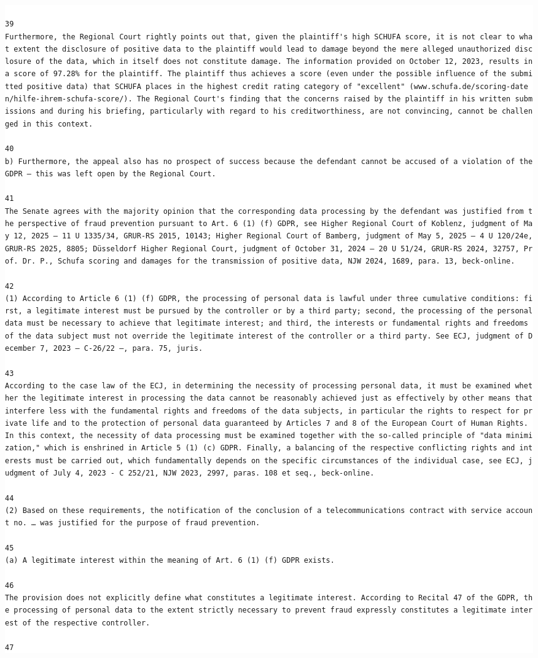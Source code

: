 ```

39
Furthermore, the Regional Court rightly points out that, given the plaintiff's high SCHUFA score, it is not clear to what extent the disclosure of positive data to the plaintiff would lead to damage beyond the mere alleged unauthorized disclosure of the data, which in itself does not constitute damage. The information provided on October 12, 2023, results in a score of 97.28% for the plaintiff. The plaintiff thus achieves a score (even under the possible influence of the submitted positive data) that SCHUFA places in the highest credit rating category of "excellent" (www.schufa.de/scoring-daten/hilfe-ihrem-schufa-score/). The Regional Court's finding that the concerns raised by the plaintiff in his written submissions and during his briefing, particularly with regard to his creditworthiness, are not convincing, cannot be challenged in this context.

40
b) Furthermore, the appeal also has no prospect of success because the defendant cannot be accused of a violation of the GDPR – this was left open by the Regional Court.

41
The Senate agrees with the majority opinion that the corresponding data processing by the defendant was justified from the perspective of fraud prevention pursuant to Art. 6 (1) (f) GDPR, see Higher Regional Court of Koblenz, judgment of May 12, 2025 – 11 U 1335/34, GRUR-RS 2015, 10143; Higher Regional Court of Bamberg, judgment of May 5, 2025 – 4 U 120/24e, GRUR-RS 2025, 8805; Düsseldorf Higher Regional Court, judgment of October 31, 2024 – 20 U 51/24, GRUR-RS 2024, 32757, Prof. Dr. P., Schufa scoring and damages for the transmission of positive data, NJW 2024, 1689, para. 13, beck-online.

42
(1) According to Article 6 (1) (f) GDPR, the processing of personal data is lawful under three cumulative conditions: first, a legitimate interest must be pursued by the controller or by a third party; second, the processing of the personal data must be necessary to achieve that legitimate interest; and third, the interests or fundamental rights and freedoms of the data subject must not override the legitimate interest of the controller or a third party. See ECJ, judgment of December 7, 2023 – C-26/22 –, para. 75, juris.

43
According to the case law of the ECJ, in determining the necessity of processing personal data, it must be examined whether the legitimate interest in processing the data cannot be reasonably achieved just as effectively by other means that interfere less with the fundamental rights and freedoms of the data subjects, in particular the rights to respect for private life and to the protection of personal data guaranteed by Articles 7 and 8 of the European Court of Human Rights. In this context, the necessity of data processing must be examined together with the so-called principle of "data minimization," which is enshrined in Article 5 (1) (c) GDPR. Finally, a balancing of the respective conflicting rights and interests must be carried out, which fundamentally depends on the specific circumstances of the individual case, see ECJ, judgment of July 4, 2023 - C 252/21, NJW 2023, 2997, paras. 108 et seq., beck-online.

44
(2) Based on these requirements, the notification of the conclusion of a telecommunications contract with service account no. … was justified for the purpose of fraud prevention.

45
(a) A legitimate interest within the meaning of Art. 6 (1) (f) GDPR exists.

46
The provision does not explicitly define what constitutes a legitimate interest. According to Recital 47 of the GDPR, the processing of personal data to the extent strictly necessary to prevent fraud expressly constitutes a legitimate interest of the respective controller.

47
```